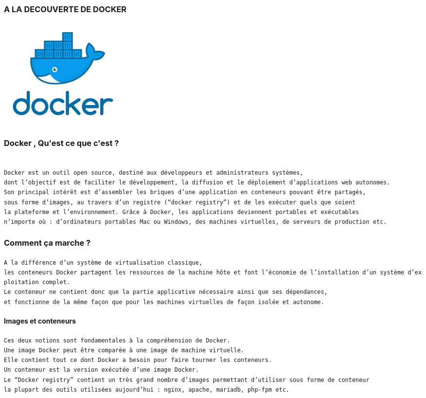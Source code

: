 ### A LA DECOUVERTE DE DOCKER 
![Image of Yaktocat](https://github.com/daniel10027/Docker-/blob/master/te%CC%81le%CC%81chargement.png)


### Docker , Qu'est ce que c'est ?

```

Docker est un outil open source, destiné aux développeurs et administrateurs systèmes, 
dont l’objectif est de faciliter le développement, la diffusion et le déploiement d’applications web autonomes.
Son principal intérêt est d’assembler les briques d’une application en conteneurs pouvant être partagés, 
sous forme d’images, au travers d’un registre (“docker registry”) et de les exécuter quels que soient
la plateforme et l’environnement. Grâce à Docker, les applications deviennent portables et exécutables
n’importe où : d’ordinateurs portables Mac ou Windows, des machines virtuelles, de serveurs de production etc.

```
 

### Comment ça marche ?

```
A la différence d’un système de virtualisation classique,
les conteneurs Docker partagent les ressources de la machine hôte et font l’économie de l’installation d’un système d’exploitation complet.
Le conteneur ne contient donc que la partie applicative nécessaire ainsi que ses dépendances,
et fonctionne de la même façon que pour les machines virtuelles de façon isolée et autonome.
```
 

#### Images et conteneurs

```
Ces deux notions sont fondamentales à la compréhension de Docker.
Une image Docker peut être comparée à une image de machine virtuelle.
Elle contient tout ce dont Docker a besoin pour faire tourner les conteneurs.
Un conteneur est la version exécutée d’une image Docker.
Le “Docker registry” contient un très grand nombre d’images permettant d’utiliser sous forme de conteneur
la plupart des outils utilisées aujourd’hui : nginx, apache, mariadb, php-fpm etc.
```

